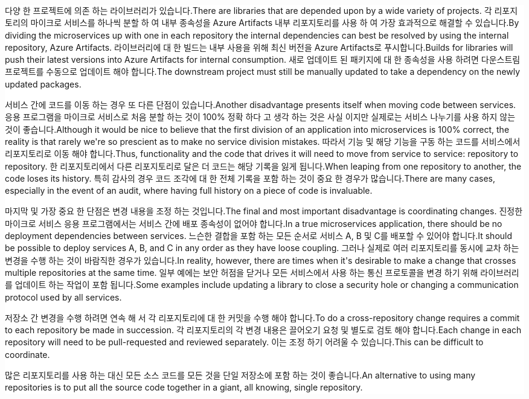 <span data-ttu-id="45424-211">다양 한 프로젝트에 의존 하는 라이브러리가 있습니다.</span><span class="sxs-lookup"><span data-stu-id="45424-211">There are libraries that are depended upon by a wide variety of projects.</span></span> <span data-ttu-id="45424-212">각 리포지토리의 마이크로 서비스를 하나씩 분할 하 여 내부 종속성을 Azure Artifacts 내부 리포지토리를 사용 하 여 가장 효과적으로 해결할 수 있습니다.</span><span class="sxs-lookup"><span data-stu-id="45424-212">By dividing the microservices up with one in each repository the internal dependencies can best be resolved by using the internal repository, Azure Artifacts.</span></span> <span data-ttu-id="45424-213">라이브러리에 대 한 빌드는 내부 사용을 위해 최신 버전을 Azure Artifacts로 푸시합니다.</span><span class="sxs-lookup"><span data-stu-id="45424-213">Builds for libraries will push their latest versions into Azure Artifacts for internal consumption.</span></span> <span data-ttu-id="45424-214">새로 업데이트 된 패키지에 대 한 종속성을 사용 하려면 다운스트림 프로젝트를 수동으로 업데이트 해야 합니다.</span><span class="sxs-lookup"><span data-stu-id="45424-214">The downstream project must still be manually updated to take a dependency on the newly updated packages.</span></span>

<span data-ttu-id="45424-215">서비스 간에 코드를 이동 하는 경우 또 다른 단점이 있습니다.</span><span class="sxs-lookup"><span data-stu-id="45424-215">Another disadvantage presents itself when moving code between services.</span></span> <span data-ttu-id="45424-216">응용 프로그램을 마이크로 서비스로 처음 분할 하는 것이 100% 정확 하다 고 생각 하는 것은 사실 이지만 실제로는 서비스 나누기를 사용 하지 않는 것이 좋습니다.</span><span class="sxs-lookup"><span data-stu-id="45424-216">Although it would be nice to believe that the first division of an application into microservices is 100% correct, the reality is that rarely we're so prescient as to make no service division mistakes.</span></span> <span data-ttu-id="45424-217">따라서 기능 및 해당 기능을 구동 하는 코드를 서비스에서 리포지토리로 이동 해야 합니다.</span><span class="sxs-lookup"><span data-stu-id="45424-217">Thus, functionality and the code that drives it will need to move from service to service: repository to repository.</span></span> <span data-ttu-id="45424-218">한 리포지토리에서 다른 리포지토리로 달은 더 코드는 해당 기록을 잃게 됩니다.</span><span class="sxs-lookup"><span data-stu-id="45424-218">When leaping from one repository to another, the code loses its history.</span></span> <span data-ttu-id="45424-219">특히 감사의 경우 코드 조각에 대 한 전체 기록을 포함 하는 것이 중요 한 경우가 많습니다.</span><span class="sxs-lookup"><span data-stu-id="45424-219">There are many cases, especially in the event of an audit, where having full history on a piece of code is invaluable.</span></span>

<span data-ttu-id="45424-220">마지막 및 가장 중요 한 단점은 변경 내용을 조정 하는 것입니다.</span><span class="sxs-lookup"><span data-stu-id="45424-220">The final and most important disadvantage is coordinating changes.</span></span> <span data-ttu-id="45424-221">진정한 마이크로 서비스 응용 프로그램에서는 서비스 간에 배포 종속성이 없어야 합니다.</span><span class="sxs-lookup"><span data-stu-id="45424-221">In a true microservices application, there should be no deployment dependencies between services.</span></span> <span data-ttu-id="45424-222">느슨한 결합을 포함 하는 모든 순서로 서비스 A, B 및 C를 배포할 수 있어야 합니다.</span><span class="sxs-lookup"><span data-stu-id="45424-222">It should be possible to deploy services A, B, and C in any order as they have loose coupling.</span></span> <span data-ttu-id="45424-223">그러나 실제로 여러 리포지토리를 동시에 교차 하는 변경을 수행 하는 것이 바람직한 경우가 있습니다.</span><span class="sxs-lookup"><span data-stu-id="45424-223">In reality, however, there are times when it's desirable to make a change that crosses multiple repositories at the same time.</span></span> <span data-ttu-id="45424-224">일부 예에는 보안 허점을 닫거나 모든 서비스에서 사용 하는 통신 프로토콜을 변경 하기 위해 라이브러리를 업데이트 하는 작업이 포함 됩니다.</span><span class="sxs-lookup"><span data-stu-id="45424-224">Some examples include updating a library to close a security hole or changing a communication protocol used by all services.</span></span>

<span data-ttu-id="45424-225">저장소 간 변경을 수행 하려면 연속 해 서 각 리포지토리에 대 한 커밋을 수행 해야 합니다.</span><span class="sxs-lookup"><span data-stu-id="45424-225">To do a cross-repository change requires a commit to each repository be made in succession.</span></span> <span data-ttu-id="45424-226">각 리포지토리의 각 변경 내용은 끌어오기 요청 및 별도로 검토 해야 합니다.</span><span class="sxs-lookup"><span data-stu-id="45424-226">Each change in each repository will need to be pull-requested and reviewed separately.</span></span> <span data-ttu-id="45424-227">이는 조정 하기 어려울 수 있습니다.</span><span class="sxs-lookup"><span data-stu-id="45424-227">This can be difficult to coordinate.</span></span>

<span data-ttu-id="45424-228">많은 리포지토리를 사용 하는 대신 모든 소스 코드를 모든 것을 단일 저장소에 포함 하는 것이 좋습니다.</span><span class="sxs-lookup"><span data-stu-id="45424-228">An alternative to using many repositories is to put all the source code together in a giant, all knowing, single repository.</span></span>
